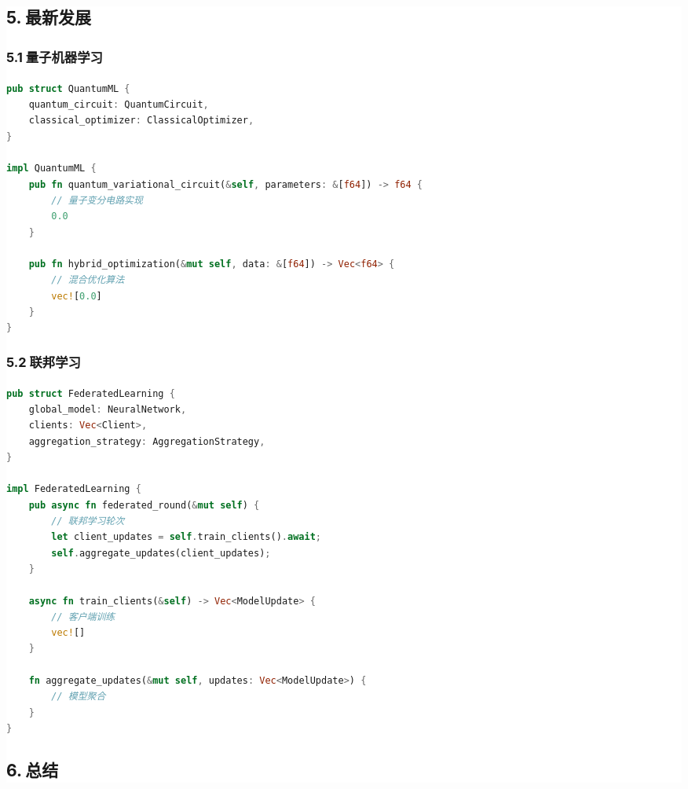 ## 5. 最新发展

### 5.1 量子机器学习

```rust
pub struct QuantumML {
    quantum_circuit: QuantumCircuit,
    classical_optimizer: ClassicalOptimizer,
}

impl QuantumML {
    pub fn quantum_variational_circuit(&self, parameters: &[f64]) -> f64 {
        // 量子变分电路实现
        0.0
    }
    
    pub fn hybrid_optimization(&mut self, data: &[f64]) -> Vec<f64> {
        // 混合优化算法
        vec![0.0]
    }
}
```

### 5.2 联邦学习

```rust
pub struct FederatedLearning {
    global_model: NeuralNetwork,
    clients: Vec<Client>,
    aggregation_strategy: AggregationStrategy,
}

impl FederatedLearning {
    pub async fn federated_round(&mut self) {
        // 联邦学习轮次
        let client_updates = self.train_clients().await;
        self.aggregate_updates(client_updates);
    }
    
    async fn train_clients(&self) -> Vec<ModelUpdate> {
        // 客户端训练
        vec![]
    }
    
    fn aggregate_updates(&mut self, updates: Vec<ModelUpdate>) {
        // 模型聚合
    }
}
```

## 6. 总结
